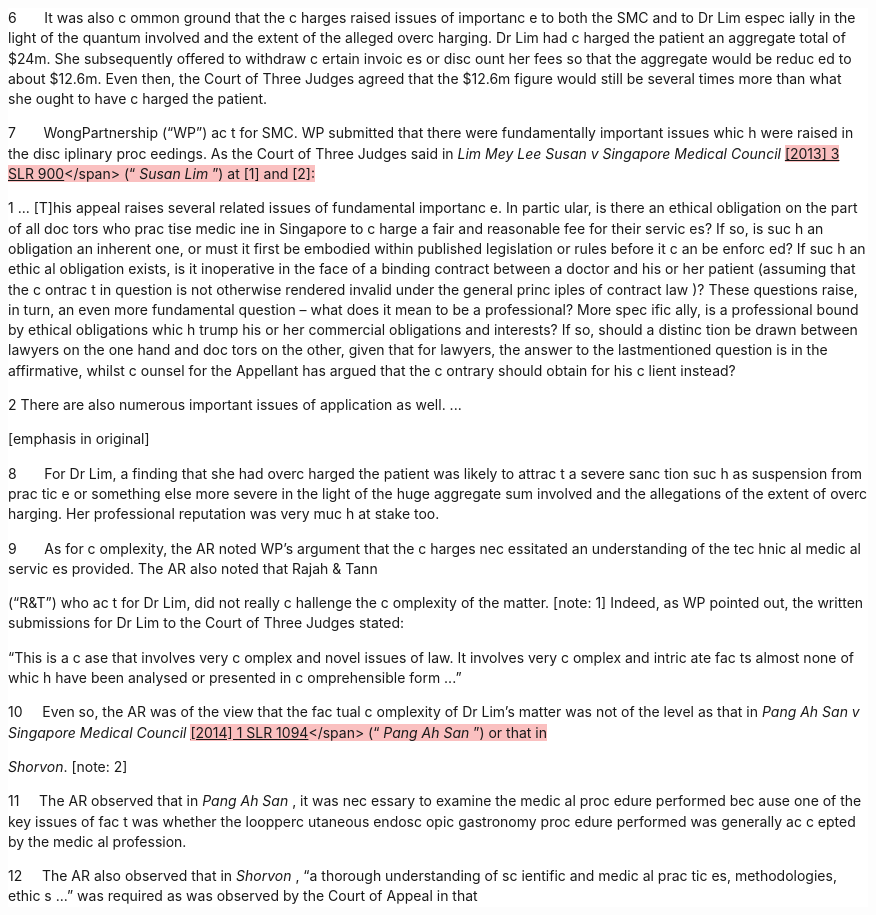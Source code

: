 
6       It was also c ommon ground that the c harges raised issues of importanc e to both the SMC and to Dr Lim espec ially in the light of the quantum involved and the extent of the alleged overc harging. Dr Lim had c harged the patient an aggregate total of $24m. She subsequently offered to withdraw c ertain invoic es or disc ount her fees so that the aggregate would be reduc ed to about $12.6m. Even then, the Court of Three Judges agreed that the $12.6m figure would still be several times more than what she ought to have c harged the patient. 

7       WongPartnership (“WP”) ac t for SMC. WP submitted that there were fundamentally important issues whic h were raised in the disc iplinary proc eedings. As the Court of Three Judges said in _Lim Mey Lee Susan v Singapore Medical Council_ <span style="background-color: #FAC0C0" class="citation">[[2013] 3 SLR 900]("https://www.open.gov.sg")</span> (“ _Susan Lim_ ”) at [1] and [2]: 

 1 ... [T]his appeal raises several related issues of fundamental importanc e. In partic ular, is there an ethical obligation on the part of all doc tors who prac tise medic ine in Singapore to c harge a fair and reasonable fee for their servic es? If so, is suc h an obligation an inherent one, or must it first be embodied within published legislation or rules before it c an be enforc ed? If suc h an ethic al obligation exists, is it inoperative in the face of a binding contract between a doctor and his or her patient (assuming that the c ontrac t in question is not otherwise rendered invalid under the general princ iples of contract law )? These questions raise, in turn, an even more fundamental question – what does it mean to be a professional? More spec ific ally, is a professional bound by ethical obligations whic h trump his or her commercial obligations and interests? If so, should a distinc tion be drawn between lawyers on the one hand and doc tors on the other, given that for lawyers, the answer to the lastmentioned question is in the affirmative, whilst c ounsel for the Appellant has argued that the c ontrary should obtain for his c lient instead? 

 2 There are also numerous important issues of application as well. ... 

 [emphasis in original] 

8       For Dr Lim, a finding that she had overc harged the patient was likely to attrac t a severe sanc tion suc h as suspension from prac tic e or something else more severe in the light of the huge aggregate sum involved and the allegations of the extent of overc harging. Her professional reputation was very muc h at stake too. 

9       As for c omplexity, the AR noted WP’s argument that the c harges nec essitated an understanding of the tec hnic al medic al servic es provided. The AR also noted that Rajah & Tann 

(“R&T”) who ac t for Dr Lim, did not really c hallenge the c omplexity of the matter. [note: 1] Indeed, as WP pointed out, the written submissions for Dr Lim to the Court of Three Judges stated: 

 “This is a c ase that involves very c omplex and novel issues of law. It involves very c omplex and intric ate fac ts almost none of whic h have been analysed or presented in c omprehensible form ...” 

10     Even so, the AR was of the view that the fac tual c omplexity of Dr Lim’s matter was not of the level as that in _Pang Ah San v Singapore Medical Council_ <span style="background-color: #FAC0C0" class="citation">[[2014] 1 SLR 1094]("https://www.open.gov.sg")</span> (“ _Pang Ah San_ ”) or that in 

_Shorvon_. [note: 2] 

11     The AR observed that in _Pang Ah San_ , it was nec essary to examine the medic al proc edure performed bec ause one of the key issues of fac t was whether the loopperc utaneous endosc opic gastronomy proc edure performed was generally ac c epted by the medic al profession. 

12     The AR also observed that in _Shorvon_ , “a thorough understanding of sc ientific and medic al prac tic es, methodologies, ethic s ...” was required as was observed by the Court of Appeal in that 
